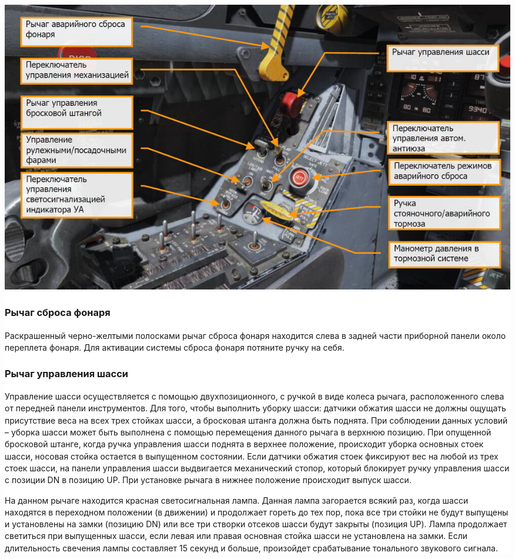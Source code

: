 ![Рисунок 19. Левая вертикальная панель](img/45-1.jpg)

### Рычаг сброса фонаря

Раскрашенный черно-желтыми полосками рычаг сброса фонаря находится слева в задней части
приборной панели около переплета фонаря. Для активации системы сброса фонаря потяните
ручку на себя.

### Рычаг управления шасси

Управление шасси осуществляется с помощью двухпозиционного, с ручкой в виде колеса рычага,
расположенного слева от передней панели инструментов. Для того, чтобы выполнить уборку
шасси: датчики обжатия шасси не должны ощущать присутствие веса на всех трех стойках шасси,
а бросковая штанга должна быть поднята. При соблюдении данных условий – уборка шасси
может быть выполнена с помощью перемещения данного рычага в верхнюю позицию. При
опущенной бросковой штанге, когда ручка управления шасси поднята в верхнее положение,
происходит уборка основных стоек шасси, носовая стойка остается в выпущенном состоянии.
Если датчики обжатия стоек фиксируют вес на любой из трех стоек шасси, на панели управления
шасси выдвигается механический стопор, который блокирует ручку управления шасси с позиции
DN в позицию UP. При установке рычага в нижнее положение происходит выпуск шасси.

На данном рычаге находится красная светосигнальная лампа. Данная лампа загорается всякий
раз, когда шасси находятся в переходном положении (в движении) и продолжает гореть до тех
пор, пока все три стойки не будут выпущены и установлены на замки (позицию DN) или все три
створки отсеков шасси будут закрыты (позиция UP). Лампа продолжает светиться при
выпущенных шасси, если левая или правая основная стойка шасси не установлена на замки.
Если длительность свечения лампы составляет 15 секунд и больше, произойдет срабатывание
тонального звукового сигнала.
